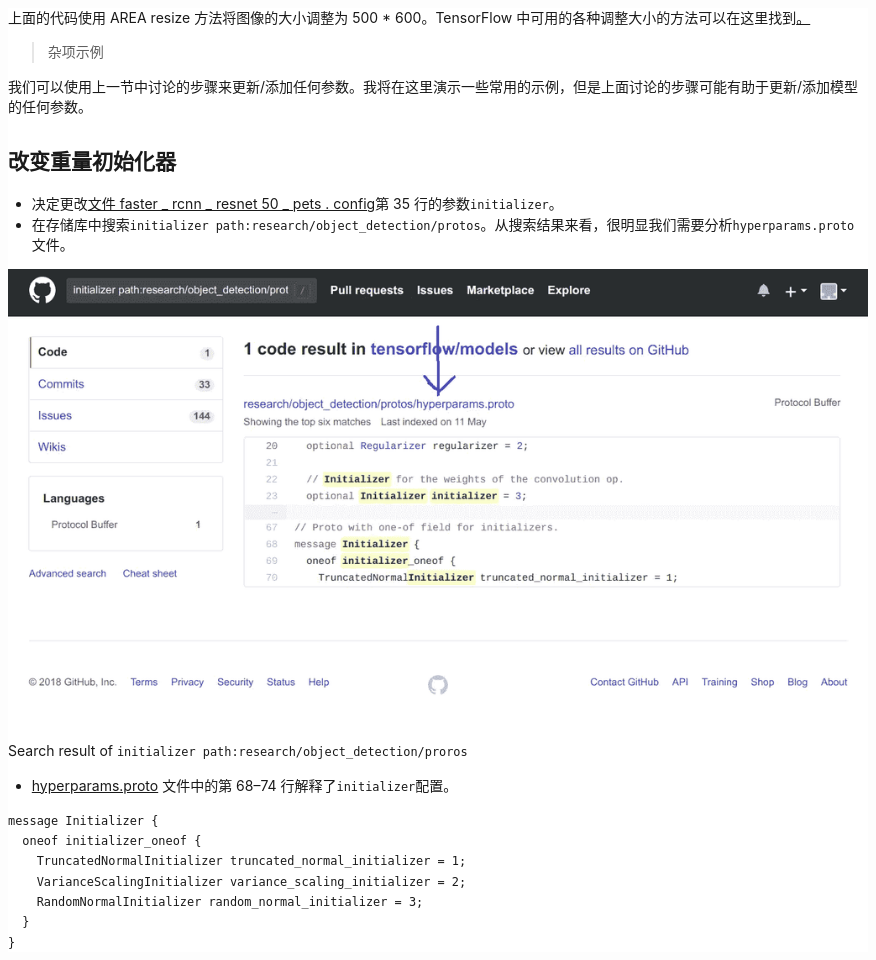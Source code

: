 上面的代码使用 AREA resize 方法将图像的大小调整为 500 * 600。TensorFlow 中可用的各种调整大小的方法可以在这里找到[。](https://www.tensorflow.org/api_docs/python/tf/image/ResizeMethod)

> 杂项示例

我们可以使用上一节中讨论的步骤来更新/添加任何参数。我将在这里演示一些常用的示例，但是上面讨论的步骤可能有助于更新/添加模型的任何参数。

## 改变重量初始化器

*   决定更改[文件 faster _ rcnn _ resnet 50 _ pets . config](https://github.com/tensorflow/models/blob/master/research/object_detection/samples/configs/faster_rcnn_resnet50_pets.config)第 35 行的参数`initializer`。
*   在存储库中搜索`initializer path:research/object_detection/protos`。从搜索结果来看，很明显我们需要分析`hyperparams.proto`文件。

![](img/526b1e656b4ab4ecdb021bb7f35fb86c.png)

Search result of `initializer path:research/object_detection/proros`

*   [hyperparams.proto](https://github.com/tensorflow/models/blob/b9ca525f88cd942882ca541ec5ac9d27bb87a24f/research/object_detection/protos/hyperparams.proto) 文件中的第 68–74 行解释了`initializer`配置。

```
message Initializer {
  oneof initializer_oneof {
    TruncatedNormalInitializer truncated_normal_initializer = 1;
    VarianceScalingInitializer variance_scaling_initializer = 2;
    RandomNormalInitializer random_normal_initializer = 3;
  }
}
```
